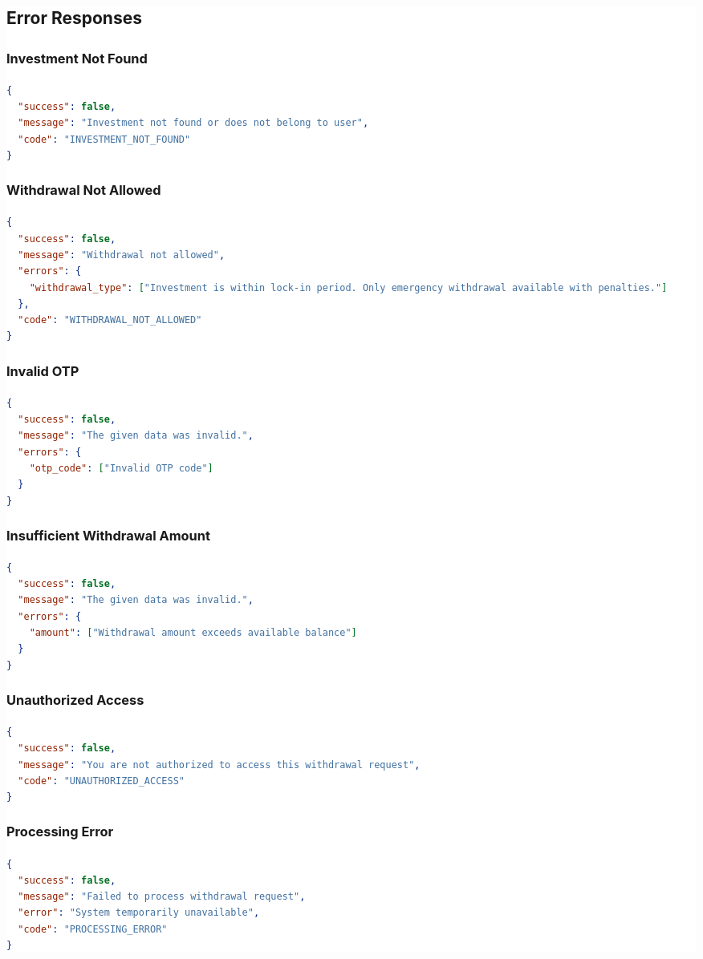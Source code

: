 ## Error Responses

### Investment Not Found
```json
{
  "success": false,
  "message": "Investment not found or does not belong to user",
  "code": "INVESTMENT_NOT_FOUND"
}
```

### Withdrawal Not Allowed
```json
{
  "success": false,
  "message": "Withdrawal not allowed",
  "errors": {
    "withdrawal_type": ["Investment is within lock-in period. Only emergency withdrawal available with penalties."]
  },
  "code": "WITHDRAWAL_NOT_ALLOWED"
}
```

### Invalid OTP
```json
{
  "success": false,
  "message": "The given data was invalid.",
  "errors": {
    "otp_code": ["Invalid OTP code"]
  }
}
```

### Insufficient Withdrawal Amount
```json
{
  "success": false,
  "message": "The given data was invalid.",
  "errors": {
    "amount": ["Withdrawal amount exceeds available balance"]
  }
}
```

### Unauthorized Access
```json
{
  "success": false,
  "message": "You are not authorized to access this withdrawal request",
  "code": "UNAUTHORIZED_ACCESS"
}
```

### Processing Error
```json
{
  "success": false,
  "message": "Failed to process withdrawal request",
  "error": "System temporarily unavailable",
  "code": "PROCESSING_ERROR"
}
```